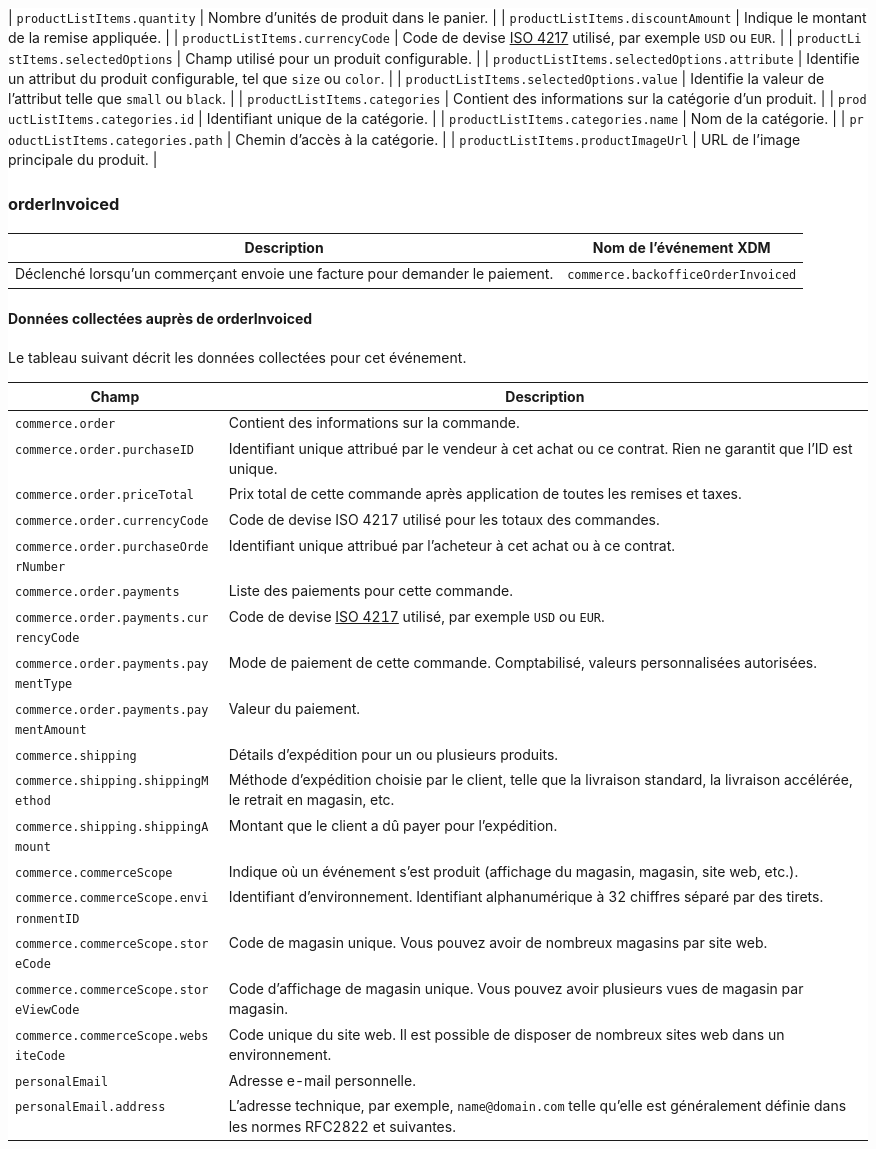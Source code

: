 | `productListItems.quantity` | Nombre d’unités de produit dans le panier. |
| `productListItems.discountAmount` | Indique le montant de la remise appliquée. |
| `productListItems.currencyCode` | Code de devise [ISO 4217](https://en.wikipedia.org/wiki/ISO_4217) utilisé, par exemple `USD` ou `EUR`. |
| `productListItems.selectedOptions` | Champ utilisé pour un produit configurable. |
| `productListItems.selectedOptions.attribute` | Identifie un attribut du produit configurable, tel que `size` ou `color`. |
| `productListItems.selectedOptions.value` | Identifie la valeur de l’attribut telle que `small` ou `black`. |
| `productListItems.categories` | Contient des informations sur la catégorie d’un produit. |
| `productListItems.categories.id` | Identifiant unique de la catégorie. |
| `productListItems.categories.name` | Nom de la catégorie. |
| `productListItems.categories.path` | Chemin d’accès à la catégorie. |
| `productListItems.productImageUrl` | URL de l’image principale du produit. |

### orderInvoiced

| Description | Nom de l’événement XDM |
|---|---|
| Déclenché lorsqu’un commerçant envoie une facture pour demander le paiement. | `commerce.backofficeOrderInvoiced` |

#### Données collectées auprès de orderInvoiced

Le tableau suivant décrit les données collectées pour cet événement.

| Champ | Description |
|---|---|
| `commerce.order` | Contient des informations sur la commande. |
| `commerce.order.purchaseID` | Identifiant unique attribué par le vendeur à cet achat ou ce contrat. Rien ne garantit que l’ID est unique. |
| `commerce.order.priceTotal` | Prix total de cette commande après application de toutes les remises et taxes. |
| `commerce.order.currencyCode` | Code de devise ISO 4217 utilisé pour les totaux des commandes. |
| `commerce.order.purchaseOrderNumber` | Identifiant unique attribué par l’acheteur à cet achat ou à ce contrat. |
| `commerce.order.payments` | Liste des paiements pour cette commande. |
| `commerce.order.payments.currencyCode` | Code de devise [ISO 4217](https://en.wikipedia.org/wiki/ISO_4217) utilisé, par exemple `USD` ou `EUR`. |
| `commerce.order.payments.paymentType` | Mode de paiement de cette commande. Comptabilisé, valeurs personnalisées autorisées. |
| `commerce.order.payments.paymentAmount` | Valeur du paiement. |
| `commerce.shipping` | Détails d’expédition pour un ou plusieurs produits. |
| `commerce.shipping.shippingMethod` | Méthode d’expédition choisie par le client, telle que la livraison standard, la livraison accélérée, le retrait en magasin, etc. |
| `commerce.shipping.shippingAmount` | Montant que le client a dû payer pour l’expédition. |
| `commerce.commerceScope` | Indique où un événement s’est produit (affichage du magasin, magasin, site web, etc.). |
| `commerce.commerceScope.environmentID` | Identifiant d’environnement. Identifiant alphanumérique à 32 chiffres séparé par des tirets. |
| `commerce.commerceScope.storeCode` | Code de magasin unique. Vous pouvez avoir de nombreux magasins par site web. |
| `commerce.commerceScope.storeViewCode` | Code d’affichage de magasin unique. Vous pouvez avoir plusieurs vues de magasin par magasin. |
| `commerce.commerceScope.websiteCode` | Code unique du site web. Il est possible de disposer de nombreux sites web dans un environnement. |
| `personalEmail` | Adresse e-mail personnelle. |
| `personalEmail.address` | L’adresse technique, par exemple, `name@domain.com` telle qu’elle est généralement définie dans les normes RFC2822 et suivantes. |